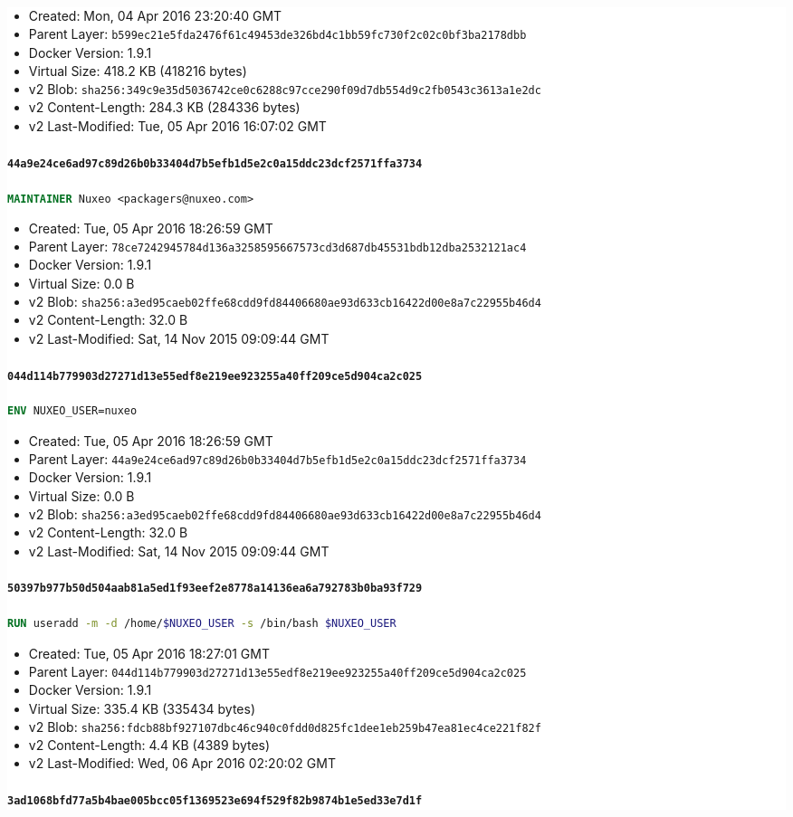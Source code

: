 -	Created: Mon, 04 Apr 2016 23:20:40 GMT
-	Parent Layer: `b599ec21e5fda2476f61c49453de326bd4c1bb59fc730f2c02c0bf3ba2178dbb`
-	Docker Version: 1.9.1
-	Virtual Size: 418.2 KB (418216 bytes)
-	v2 Blob: `sha256:349c9e35d5036742ce0c6288c97cce290f09d7db554d9c2fb0543c3613a1e2dc`
-	v2 Content-Length: 284.3 KB (284336 bytes)
-	v2 Last-Modified: Tue, 05 Apr 2016 16:07:02 GMT

#### `44a9e24ce6ad97c89d26b0b33404d7b5efb1d5e2c0a15ddc23dcf2571ffa3734`

```dockerfile
MAINTAINER Nuxeo <packagers@nuxeo.com>
```

-	Created: Tue, 05 Apr 2016 18:26:59 GMT
-	Parent Layer: `78ce7242945784d136a3258595667573cd3d687db45531bdb12dba2532121ac4`
-	Docker Version: 1.9.1
-	Virtual Size: 0.0 B
-	v2 Blob: `sha256:a3ed95caeb02ffe68cdd9fd84406680ae93d633cb16422d00e8a7c22955b46d4`
-	v2 Content-Length: 32.0 B
-	v2 Last-Modified: Sat, 14 Nov 2015 09:09:44 GMT

#### `044d114b779903d27271d13e55edf8e219ee923255a40ff209ce5d904ca2c025`

```dockerfile
ENV NUXEO_USER=nuxeo
```

-	Created: Tue, 05 Apr 2016 18:26:59 GMT
-	Parent Layer: `44a9e24ce6ad97c89d26b0b33404d7b5efb1d5e2c0a15ddc23dcf2571ffa3734`
-	Docker Version: 1.9.1
-	Virtual Size: 0.0 B
-	v2 Blob: `sha256:a3ed95caeb02ffe68cdd9fd84406680ae93d633cb16422d00e8a7c22955b46d4`
-	v2 Content-Length: 32.0 B
-	v2 Last-Modified: Sat, 14 Nov 2015 09:09:44 GMT

#### `50397b977b50d504aab81a5ed1f93eef2e8778a14136ea6a792783b0ba93f729`

```dockerfile
RUN useradd -m -d /home/$NUXEO_USER -s /bin/bash $NUXEO_USER
```

-	Created: Tue, 05 Apr 2016 18:27:01 GMT
-	Parent Layer: `044d114b779903d27271d13e55edf8e219ee923255a40ff209ce5d904ca2c025`
-	Docker Version: 1.9.1
-	Virtual Size: 335.4 KB (335434 bytes)
-	v2 Blob: `sha256:fdcb88bf927107dbc46c940c0fdd0d825fc1dee1eb259b47ea81ec4ce221f82f`
-	v2 Content-Length: 4.4 KB (4389 bytes)
-	v2 Last-Modified: Wed, 06 Apr 2016 02:20:02 GMT

#### `3ad1068bfd77a5b4bae005bcc05f1369523e694f529f82b9874b1e5ed33e7d1f`
